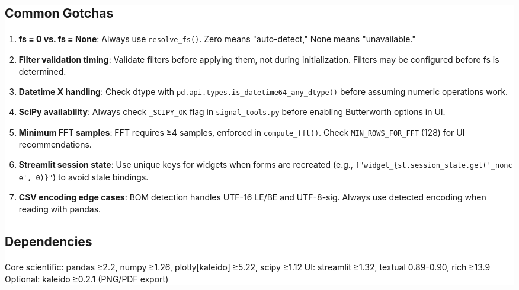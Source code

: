 ## Common Gotchas

1. **fs = 0 vs. fs = None**: Always use `resolve_fs()`. Zero means "auto-detect," None means "unavailable."

2. **Filter validation timing**: Validate filters before applying them, not during initialization. Filters may be configured before fs is determined.

3. **Datetime X handling**: Check dtype with `pd.api.types.is_datetime64_any_dtype()` before assuming numeric operations work.

4. **SciPy availability**: Always check `_SCIPY_OK` flag in `signal_tools.py` before enabling Butterworth options in UI.

5. **Minimum FFT samples**: FFT requires ≥4 samples, enforced in `compute_fft()`. Check `MIN_ROWS_FOR_FFT` (128) for UI recommendations.

6. **Streamlit session state**: Use unique keys for widgets when forms are recreated (e.g., `f"widget_{st.session_state.get('_nonce', 0)}"`) to avoid stale bindings.

7. **CSV encoding edge cases**: BOM detection handles UTF-16 LE/BE and UTF-8-sig. Always use detected encoding when reading with pandas.

## Dependencies

Core scientific: pandas ≥2.2, numpy ≥1.26, plotly[kaleido] ≥5.22, scipy ≥1.12
UI: streamlit ≥1.32, textual 0.89-0.90, rich ≥13.9
Optional: kaleido ≥0.2.1 (PNG/PDF export)

